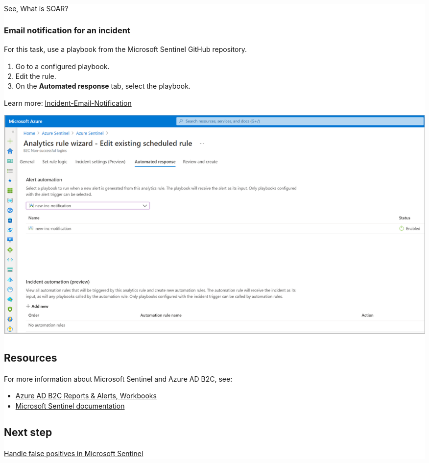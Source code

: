 See, [What is SOAR?](https://www.microsoft.com/security/business/security-101/what-is-soar)

### Email notification for an incident

For this task, use a playbook from the Microsoft Sentinel GitHub repository. 

1. Go to a configured playbook.
2. Edit the rule.
3. On the **Automated response** tab, select the playbook.

Learn more: [Incident-Email-Notification](https://github.com/Azure/Azure-Sentinel/tree/master/Playbooks/Incident-Email-Notification)

   ![Screenshot of automated response options for a rule.](./media/configure-security-analytics-sentinel/automation-tab.png)

## Resources

For more information about Microsoft Sentinel and Azure AD B2C, see:

* [Azure AD B2C Reports & Alerts, Workbooks](https://github.com/azure-ad-b2c/siem#workbooks)
* [Microsoft Sentinel documentation](../sentinel/index.yml)

## Next step

[Handle false positives in Microsoft Sentinel](../sentinel/false-positives.md)
